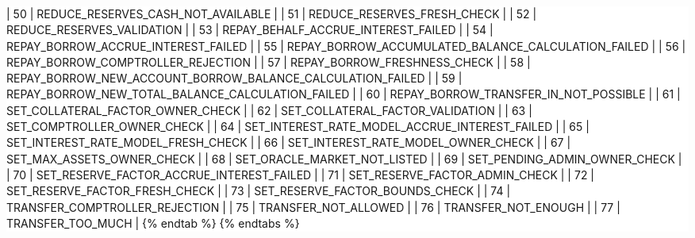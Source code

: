 | 50   | REDUCE\_RESERVES\_CASH\_NOT\_AVAILABLE                            |
| 51   | REDUCE\_RESERVES\_FRESH\_CHECK                                    |
| 52   | REDUCE\_RESERVES\_VALIDATION                                      |
| 53   | REPAY\_BEHALF\_ACCRUE\_INTEREST\_FAILED                           |
| 54   | REPAY\_BORROW\_ACCRUE\_INTEREST\_FAILED                           |
| 55   | REPAY\_BORROW\_ACCUMULATED\_BALANCE\_CALCULATION\_FAILED          |
| 56   | REPAY\_BORROW\_COMPTROLLER\_REJECTION                             |
| 57   | REPAY\_BORROW\_FRESHNESS\_CHECK                                   |
| 58   | REPAY\_BORROW\_NEW\_ACCOUNT\_BORROW\_BALANCE\_CALCULATION\_FAILED |
| 59   | REPAY\_BORROW\_NEW\_TOTAL\_BALANCE\_CALCULATION\_FAILED           |
| 60   | REPAY\_BORROW\_TRANSFER\_IN\_NOT\_POSSIBLE                        |
| 61   | SET\_COLLATERAL\_FACTOR\_OWNER\_CHECK                             |
| 62   | SET\_COLLATERAL\_FACTOR\_VALIDATION                               |
| 63   | SET\_COMPTROLLER\_OWNER\_CHECK                                    |
| 64   | SET\_INTEREST\_RATE\_MODEL\_ACCRUE\_INTEREST\_FAILED              |
| 65   | SET\_INTEREST\_RATE\_MODEL\_FRESH\_CHECK                          |
| 66   | SET\_INTEREST\_RATE\_MODEL\_OWNER\_CHECK                          |
| 67   | SET\_MAX\_ASSETS\_OWNER\_CHECK                                    |
| 68   | SET\_ORACLE\_MARKET\_NOT\_LISTED                                  |
| 69   | SET\_PENDING\_ADMIN\_OWNER\_CHECK                                 |
| 70   | SET\_RESERVE\_FACTOR\_ACCRUE\_INTEREST\_FAILED                    |
| 71   | SET\_RESERVE\_FACTOR\_ADMIN\_CHECK                                |
| 72   | SET\_RESERVE\_FACTOR\_FRESH\_CHECK                                |
| 73   | SET\_RESERVE\_FACTOR\_BOUNDS\_CHECK                               |
| 74   | TRANSFER\_COMPTROLLER\_REJECTION                                  |
| 75   | TRANSFER\_NOT\_ALLOWED                                            |
| 76   | TRANSFER\_NOT\_ENOUGH                                             |
| 77   | TRANSFER\_TOO\_MUCH                                               |
{% endtab %}
{% endtabs %}
